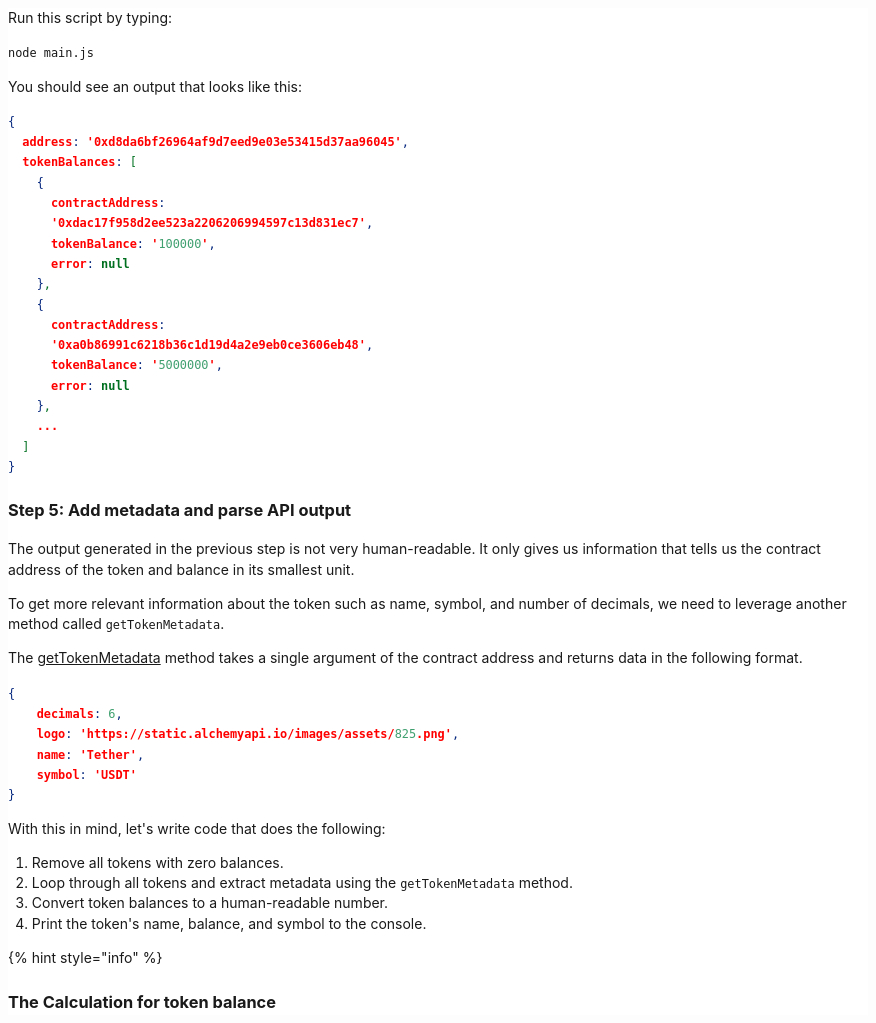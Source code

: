 Run this script by typing:

```bash
node main.js
```

You should see an output that looks like this:

```json
{
  address: '0xd8da6bf26964af9d7eed9e03e53415d37aa96045',
  tokenBalances: [
    {
      contractAddress: 
      '0xdac17f958d2ee523a2206206994597c13d831ec7',
      tokenBalance: '100000',
      error: null
    },
    {
      contractAddress: 
      '0xa0b86991c6218b36c1d19d4a2e9eb0ce3606eb48',
      tokenBalance: '5000000',
      error: null
    },
    ...
  ]
}
```

### Step 5: Add metadata and parse API output

The output generated in the previous step is not very human-readable. It only gives us information that tells us the contract address of the token and balance in its smallest unit.

To get more relevant information about the token such as name, symbol, and number of decimals, we need to leverage another method called `getTokenMetadata`.&#x20;

The [getTokenMetadata](alchemy\_gettokenmetadata.md) method takes a single argument of the contract address and returns data in the following format.

```json
{  
    decimals: 6,  
    logo: 'https://static.alchemyapi.io/images/assets/825.png',  
    name: 'Tether',  
    symbol: 'USDT'
}
```

With this in mind, let's write code that does the following:

1. Remove all tokens with zero balances.
2. Loop through all tokens and extract metadata using the `getTokenMetadata` method.
3. Convert token balances to a human-readable number.
4. Print the token's name, balance, and symbol to the console.

{% hint style="info" %}
### The Calculation for token balance
